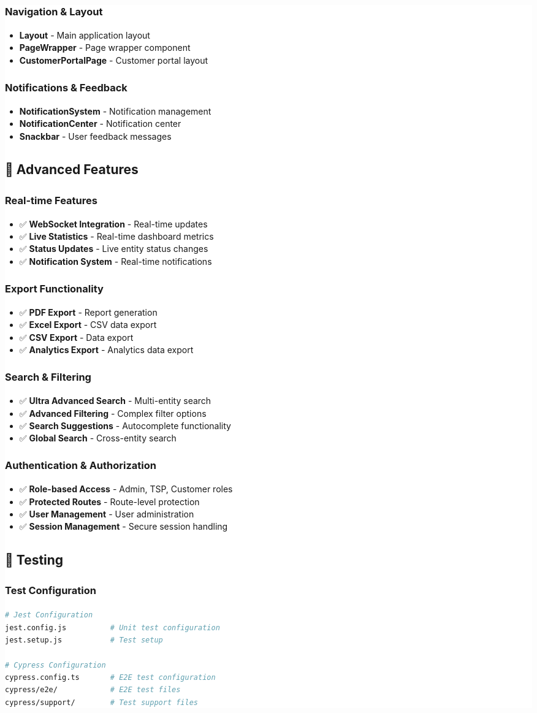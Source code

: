 ### **Navigation & Layout**
- **Layout** - Main application layout
- **PageWrapper** - Page wrapper component
- **CustomerPortalPage** - Customer portal layout

### **Notifications & Feedback**
- **NotificationSystem** - Notification management
- **NotificationCenter** - Notification center
- **Snackbar** - User feedback messages

## 🔧 Advanced Features

### **Real-time Features**
- ✅ **WebSocket Integration** - Real-time updates
- ✅ **Live Statistics** - Real-time dashboard metrics
- ✅ **Status Updates** - Live entity status changes
- ✅ **Notification System** - Real-time notifications

### **Export Functionality**
- ✅ **PDF Export** - Report generation
- ✅ **Excel Export** - CSV data export
- ✅ **CSV Export** - Data export
- ✅ **Analytics Export** - Analytics data export

### **Search & Filtering**
- ✅ **Ultra Advanced Search** - Multi-entity search
- ✅ **Advanced Filtering** - Complex filter options
- ✅ **Search Suggestions** - Autocomplete functionality
- ✅ **Global Search** - Cross-entity search

### **Authentication & Authorization**
- ✅ **Role-based Access** - Admin, TSP, Customer roles
- ✅ **Protected Routes** - Route-level protection
- ✅ **User Management** - User administration
- ✅ **Session Management** - Secure session handling

## 🧪 Testing

### **Test Configuration**
```bash
# Jest Configuration
jest.config.js          # Unit test configuration
jest.setup.js           # Test setup

# Cypress Configuration
cypress.config.ts       # E2E test configuration
cypress/e2e/            # E2E test files
cypress/support/        # Test support files
```
